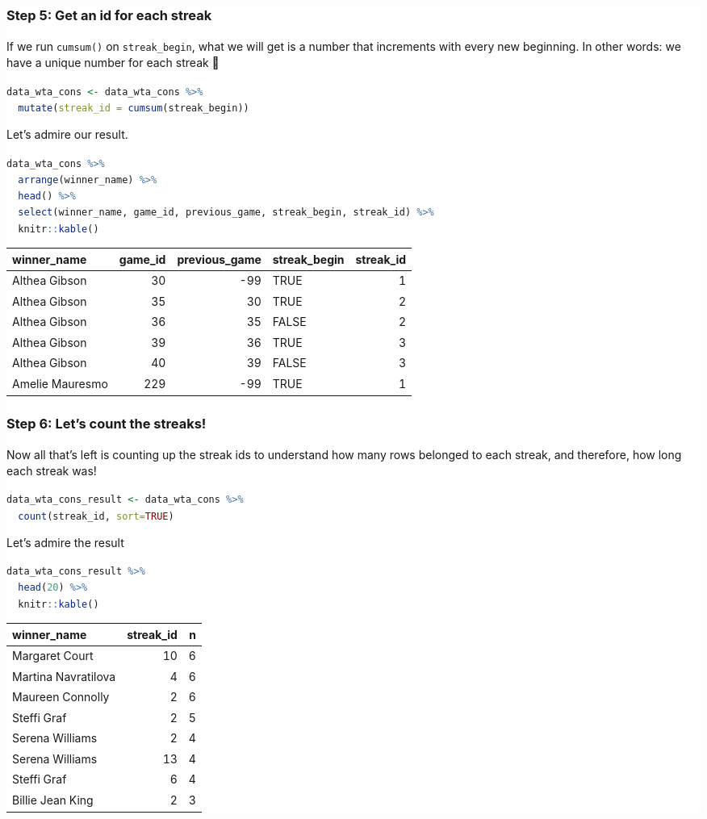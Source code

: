 ### Step 5: Get an id for each streak

If we run `cumsum()` on `streak_begin`, what we will get is a number
that increments with every new beginning. In other words: we have a
unique number for each streak 🎉

``` r
data_wta_cons <- data_wta_cons %>% 
  mutate(streak_id = cumsum(streak_begin))
```

Let’s admire our result.

``` r
data_wta_cons %>% 
  arrange(winner_name) %>% 
  head() %>% 
  select(winner_name, game_id, previous_game, streak_begin, streak_id) %>% 
  knitr::kable()
```

| winner\_name    | game\_id | previous\_game | streak\_begin | streak\_id |
|:----------------|---------:|---------------:|:--------------|-----------:|
| Althea Gibson   |       30 |            -99 | TRUE          |          1 |
| Althea Gibson   |       35 |             30 | TRUE          |          2 |
| Althea Gibson   |       36 |             35 | FALSE         |          2 |
| Althea Gibson   |       39 |             36 | TRUE          |          3 |
| Althea Gibson   |       40 |             39 | FALSE         |          3 |
| Amelie Mauresmo |      229 |            -99 | TRUE          |          1 |

### Step 6: Let’s count the streaks!

Now all that’s left is counting up the streak ids to understand how many
rows belonged to each streak, and therefore, how long each streak was!

``` r
data_wta_cons_result <- data_wta_cons %>% 
  count(streak_id, sort=TRUE)
```

Let’s admire the result

``` r
data_wta_cons_result %>% 
  head(20) %>% 
  knitr::kable()
```

| winner\_name        | streak\_id |   n |
|:--------------------|-----------:|----:|
| Margaret Court      |         10 |   6 |
| Martina Navratilova |          4 |   6 |
| Maureen Connolly    |          2 |   6 |
| Steffi Graf         |          2 |   5 |
| Serena Williams     |          2 |   4 |
| Serena Williams     |         13 |   4 |
| Steffi Graf         |          6 |   4 |
| Billie Jean King    |          2 |   3 |